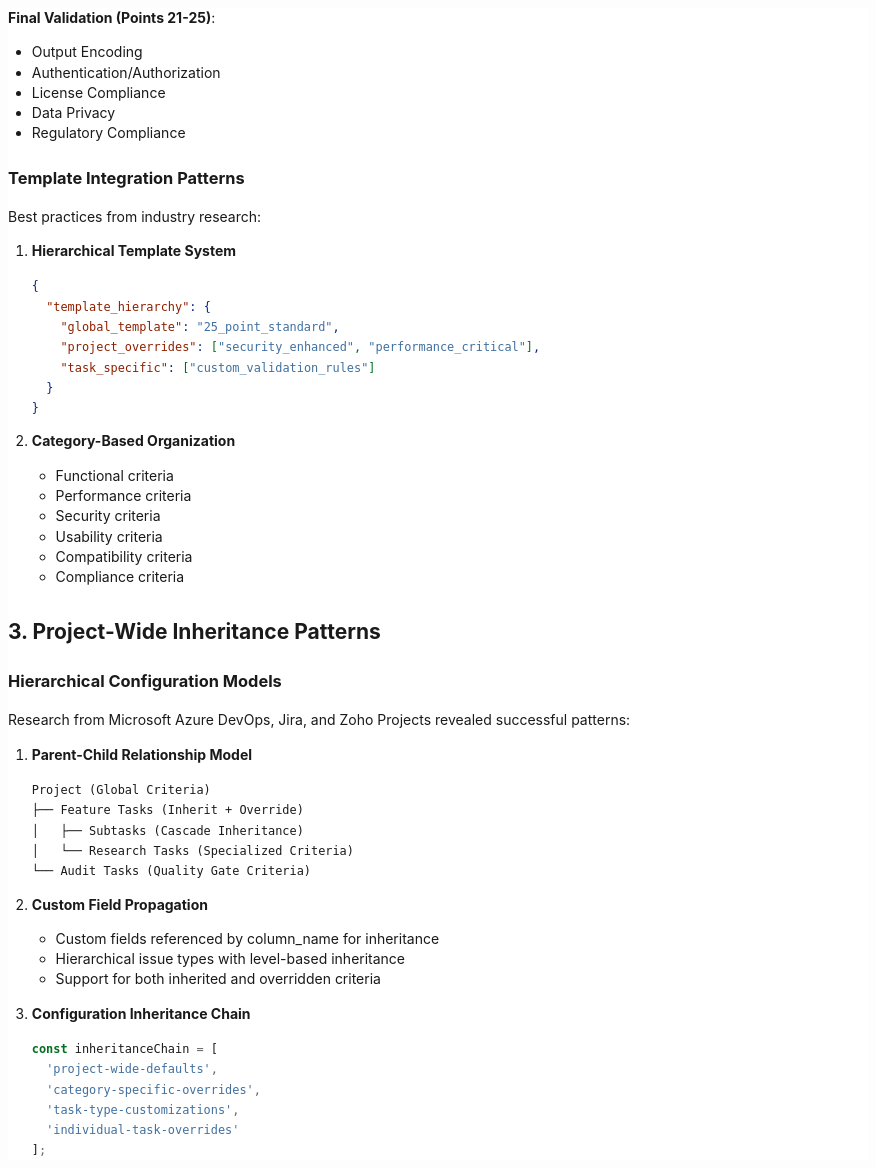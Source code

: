 **Final Validation (Points 21-25)**:
- Output Encoding
- Authentication/Authorization
- License Compliance
- Data Privacy
- Regulatory Compliance

### Template Integration Patterns

Best practices from industry research:

1. **Hierarchical Template System**
   ```json
   {
     "template_hierarchy": {
       "global_template": "25_point_standard",
       "project_overrides": ["security_enhanced", "performance_critical"],
       "task_specific": ["custom_validation_rules"]
     }
   }
   ```

2. **Category-Based Organization**
   - Functional criteria
   - Performance criteria
   - Security criteria
   - Usability criteria
   - Compatibility criteria
   - Compliance criteria

## 3. Project-Wide Inheritance Patterns

### Hierarchical Configuration Models

Research from Microsoft Azure DevOps, Jira, and Zoho Projects revealed successful patterns:

1. **Parent-Child Relationship Model**
   ```
   Project (Global Criteria)
   ├── Feature Tasks (Inherit + Override)
   │   ├── Subtasks (Cascade Inheritance)
   │   └── Research Tasks (Specialized Criteria)
   └── Audit Tasks (Quality Gate Criteria)
   ```

2. **Custom Field Propagation**
   - Custom fields referenced by column_name for inheritance
   - Hierarchical issue types with level-based inheritance
   - Support for both inherited and overridden criteria

3. **Configuration Inheritance Chain**
   ```javascript
   const inheritanceChain = [
     'project-wide-defaults',
     'category-specific-overrides', 
     'task-type-customizations',
     'individual-task-overrides'
   ];
   ```
